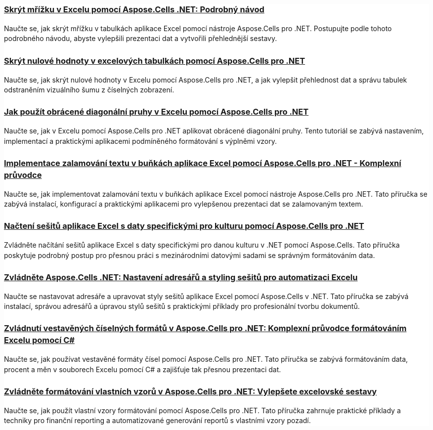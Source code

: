 ### [Skrýt mřížku v Excelu pomocí Aspose.Cells .NET: Podrobný návod](./hide-gridlines-excel-aspose-cells-dotnet)
Naučte se, jak skrýt mřížku v tabulkách aplikace Excel pomocí nástroje Aspose.Cells pro .NET. Postupujte podle tohoto podrobného návodu, abyste vylepšili prezentaci dat a vytvořili přehlednější sestavy.

### [Skrýt nulové hodnoty v excelových tabulkách pomocí Aspose.Cells pro .NET](./hide-zero-values-excel-aspose-cells-dotnet)
Naučte se, jak skrýt nulové hodnoty v Excelu pomocí Aspose.Cells pro .NET, a jak vylepšit přehlednost dat a správu tabulek odstraněním vizuálního šumu z číselných zobrazení.

### [Jak použít obrácené diagonální pruhy v Excelu pomocí Aspose.Cells pro .NET](./implement-reverse-diagonal-stripes-aspose-cells-net)
Naučte se, jak v Excelu pomocí Aspose.Cells pro .NET aplikovat obrácené diagonální pruhy. Tento tutoriál se zabývá nastavením, implementací a praktickými aplikacemi podmíněného formátování s výplněmi vzory.

### [Implementace zalamování textu v buňkách aplikace Excel pomocí Aspose.Cells pro .NET - Komplexní průvodce](./implement-text-wrapping-excel-aspose-cells-net)
Naučte se, jak implementovat zalamování textu v buňkách aplikace Excel pomocí nástroje Aspose.Cells pro .NET. Tato příručka se zabývá instalací, konfigurací a praktickými aplikacemi pro vylepšenou prezentaci dat se zalamovaným textem.

### [Načtení sešitů aplikace Excel s daty specifickými pro kulturu pomocí Aspose.Cells pro .NET](./load-workbook-culture-specific-dates-aspose-cells-net)
Zvládněte načítání sešitů aplikace Excel s daty specifickými pro danou kulturu v .NET pomocí Aspose.Cells. Tato příručka poskytuje podrobný postup pro přesnou práci s mezinárodními datovými sadami se správným formátováním data.

### [Zvládněte Aspose.Cells .NET: Nastavení adresářů a styling sešitů pro automatizaci Excelu](./master-aspose-cells-dotnet-directory-setup-workbook-styling)
Naučte se nastavovat adresáře a upravovat styly sešitů aplikace Excel pomocí Aspose.Cells v .NET. Tato příručka se zabývá instalací, správou adresářů a úpravou stylů sešitů s praktickými příklady pro profesionální tvorbu dokumentů.

### [Zvládnutí vestavěných číselných formátů v Aspose.Cells pro .NET: Komplexní průvodce formátováním Excelu pomocí C#](./master-built-in-number-formats-aspose-cells-net)
Naučte se, jak používat vestavěné formáty čísel pomocí Aspose.Cells pro .NET. Tato příručka se zabývá formátováním data, procent a měn v souborech Excelu pomocí C# a zajišťuje tak přesnou prezentaci dat.

### [Zvládněte formátování vlastních vzorů v Aspose.Cells pro .NET: Vylepšete excelovské sestavy](./master-custom-pattern-formatting-aspose-cells-net)
Naučte se, jak použít vlastní vzory formátování pomocí Aspose.Cells pro .NET. Tato příručka zahrnuje praktické příklady a techniky pro finanční reporting a automatizované generování reportů s vlastními vzory pozadí.
